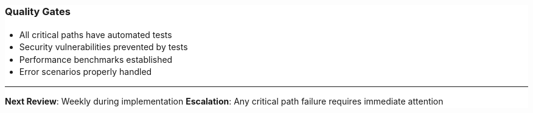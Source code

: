 ### Quality Gates
- All critical paths have automated tests
- Security vulnerabilities prevented by tests
- Performance benchmarks established
- Error scenarios properly handled

---

**Next Review**: Weekly during implementation
**Escalation**: Any critical path failure requires immediate attention